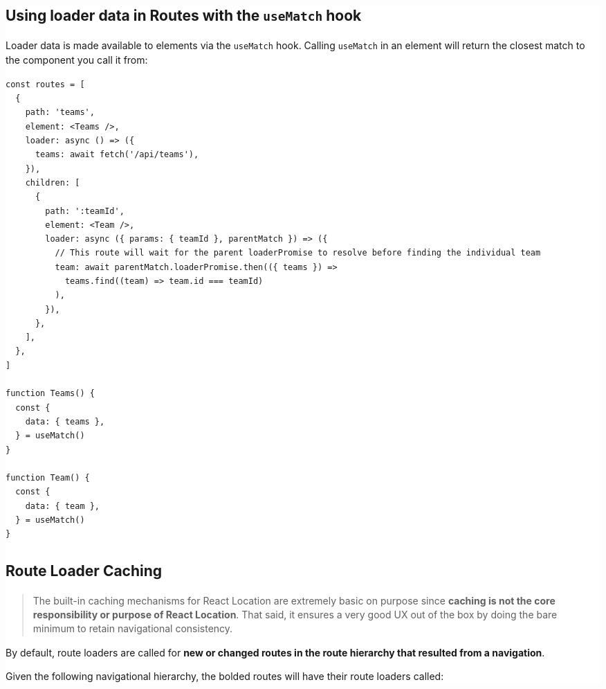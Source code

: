 ## Using loader data in Routes with the `useMatch` hook

Loader data is made available to elements via the `useMatch` hook. Calling `useMatch` in an element will return the closest match to the component you call it from:

```tsx
const routes = [
  {
    path: 'teams',
    element: <Teams />,
    loader: async () => ({
      teams: await fetch('/api/teams'),
    }),
    children: [
      {
        path: ':teamId',
        element: <Team />,
        loader: async ({ params: { teamId }, parentMatch }) => ({
          // This route will wait for the parent loaderPromise to resolve before finding the individual team
          team: await parentMatch.loaderPromise.then(({ teams }) =>
            teams.find((team) => team.id === teamId)
          ),
        }),
      },
    ],
  },
]

function Teams() {
  const {
    data: { teams },
  } = useMatch()
}

function Team() {
  const {
    data: { team },
  } = useMatch()
}
```

## Route Loader Caching

> The built-in caching mechanisms for React Location are extremely basic on purpose since **caching is not the core responsibility or purpose of React Location**. That said, it ensures a very good UX out of the box by doing the bare minimum to retain navigational consistency.

By default, route loaders are called for **new or changed routes in the route hierarchy that resulted from a navigation**.

Given the following navigational hierarchy, the bolded routes will have their route loaders called:
